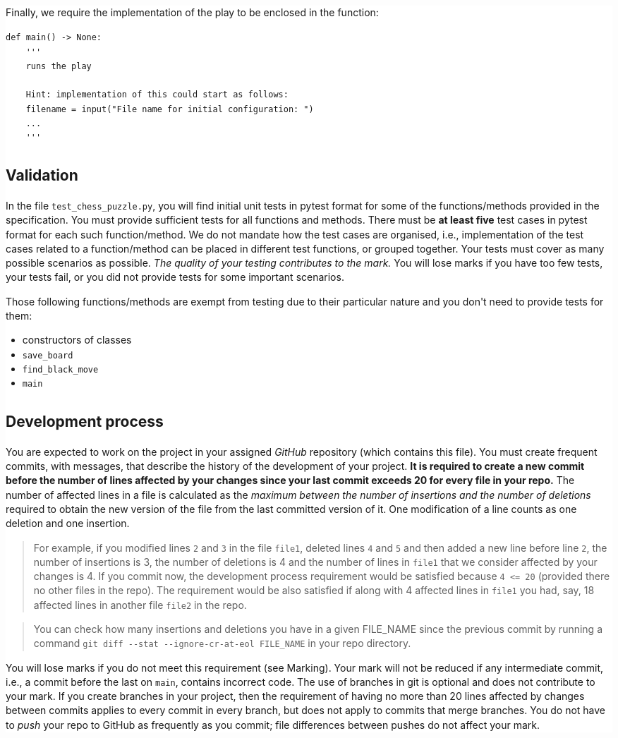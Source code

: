 Finally, we require the implementation of the play to be enclosed in the function:
```
def main() -> None:
    '''
    runs the play

    Hint: implementation of this could start as follows:
    filename = input("File name for initial configuration: ")
    ...
    '''    
```

## Validation

In the file `test_chess_puzzle.py`, you will find initial unit tests in pytest format for some of the functions/methods provided in the specification. You must provide sufficient tests for all functions and methods. There must be **at least five** test cases in pytest format for each such function/method. We do not mandate how the test cases are organised, i.e., implementation of the test cases related to a function/method can be placed in different test functions, or grouped together. Your tests must cover as many possible scenarios as possible. *The quality of your testing contributes to the mark.* You will lose marks if you have too few tests, your tests fail, or you did not provide tests for some important scenarios.

Those following functions/methods are exempt from testing due to their particular nature and you don't need to provide tests for them:

- constructors of classes
- `save_board`
- `find_black_move`
- `main`


## Development process

You are expected to work on the project in your assigned *GitHub* repository (which contains this file). You must create frequent commits, with messages, that describe the history of the development of your project. **It is required to create a new commit before the number of lines affected by your changes since your last commit exceeds 20 for every file in your repo.** The number of affected lines in a file is calculated as the *maximum between the number of insertions and the number of deletions* required to obtain the new version of the file from the last committed version of it. One modification of a line counts as one deletion and one insertion.

> For example, if you modified lines `2` and `3` in the file `file1`, deleted lines `4` and `5` and then added a new line before line `2`, the number of insertions is 3, the number of deletions is 4 and the number of lines in `file1` that we consider affected by your changes is 4. If you commit now, the development process requirement would be satisfied because `4 <= 20` (provided there no other files in the repo). The requirement would be also satisfied if along with 4 affected lines in `file1` you had, say, 18 affected lines in another file `file2` in the repo.

> You can check how many insertions and deletions you have in a given FILE_NAME since the previous commit by running a command `git diff --stat --ignore-cr-at-eol FILE_NAME` in your repo directory.  

You will lose marks if you do not meet this requirement (see Marking). Your mark will not be reduced if any intermediate commit, i.e., a commit before the last on `main`, contains incorrect code. The use of branches in git is optional and does not contribute to your mark. If you create branches in your project, then the requirement of having no more than 20 lines affected by changes between commits applies to every commit in every branch, but does not apply to commits that merge branches. You do not have to *push* your repo to GitHub as frequently as you commit; file differences between pushes do not affect your mark. 
